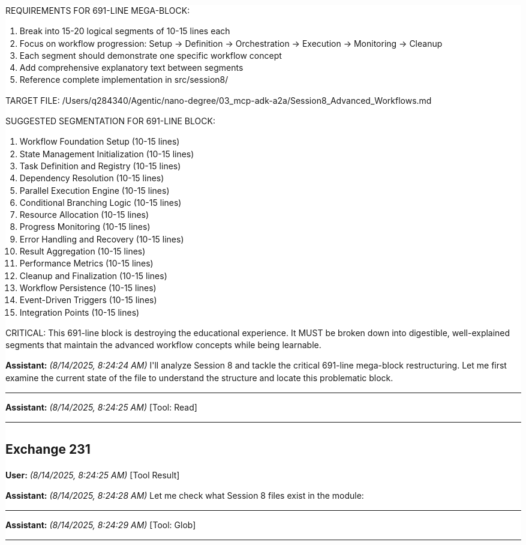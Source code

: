 REQUIREMENTS FOR 691-LINE MEGA-BLOCK:
1. Break into 15-20 logical segments of 10-15 lines each
2. Focus on workflow progression: Setup → Definition → Orchestration → Execution → Monitoring → Cleanup
3. Each segment should demonstrate one specific workflow concept
4. Add comprehensive explanatory text between segments
5. Reference complete implementation in src/session8/

TARGET FILE: /Users/q284340/Agentic/nano-degree/03_mcp-adk-a2a/Session8_Advanced_Workflows.md

SUGGESTED SEGMENTATION FOR 691-LINE BLOCK:
1. Workflow Foundation Setup (10-15 lines)
2. State Management Initialization (10-15 lines)
3. Task Definition and Registry (10-15 lines)
4. Dependency Resolution (10-15 lines)
5. Parallel Execution Engine (10-15 lines)
6. Conditional Branching Logic (10-15 lines)
7. Resource Allocation (10-15 lines)
8. Progress Monitoring (10-15 lines)
9. Error Handling and Recovery (10-15 lines)
10. Result Aggregation (10-15 lines)
11. Performance Metrics (10-15 lines)
12. Cleanup and Finalization (10-15 lines)
13. Workflow Persistence (10-15 lines)
14. Event-Driven Triggers (10-15 lines)
15. Integration Points (10-15 lines)

CRITICAL: This 691-line block is destroying the educational experience. It MUST be broken down into digestible, well-explained segments that maintain the advanced workflow concepts while being learnable.

**Assistant:** *(8/14/2025, 8:24:24 AM)*
I'll analyze Session 8 and tackle the critical 691-line mega-block restructuring. Let me first examine the current state of the file to understand the structure and locate this problematic block.

---

**Assistant:** *(8/14/2025, 8:24:25 AM)*
[Tool: Read]

---

## Exchange 231

**User:** *(8/14/2025, 8:24:25 AM)*
[Tool Result]

**Assistant:** *(8/14/2025, 8:24:28 AM)*
Let me check what Session 8 files exist in the module:

---

**Assistant:** *(8/14/2025, 8:24:29 AM)*
[Tool: Glob]

---